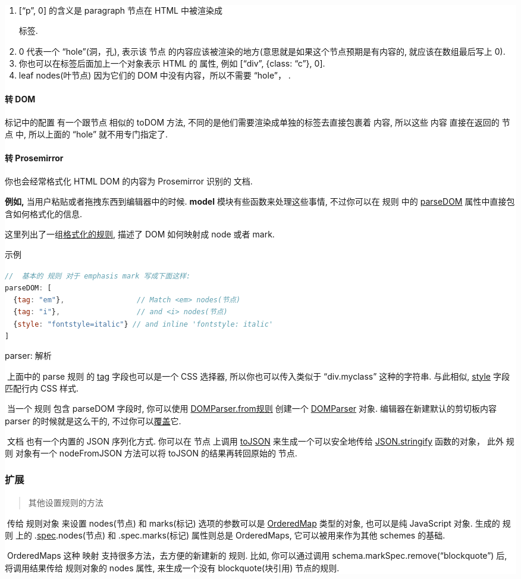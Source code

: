 1. [“p”, 0] 的含义是 paragraph 节点在 HTML 中被渲染成 <p> 标签. 
2. 0 代表一个 “hole”(洞，孔), 表示该 节点 的内容应该被渲染的地方(意思就是如果这个节点预期是有内容的, 就应该在数组最后写上 0). 
3. 你也可以在标签后面加上一个对象表示 HTML 的 属性, 例如 [“div”, {class: “c”}, 0]. 
4. leaf nodes(叶节点) 因为它们的 DOM 中没有内容，所以不需要 “hole”， .

#### 转 DOM

标记中的配置 有一个跟节点 相似的 toDOM 方法, 不同的是他们需要渲染成单独的标签去直接包裹着 内容, 所以这些 内容 直接在返回的 节点 中, 所以上面的 “hole” 就不用专门指定了.

#### 转 Prosemirror

你也会经常格式化 HTML DOM 的内容为 Prosemirror 识别的 文档. 

**例如,** 当用户粘贴或者拖拽东西到编辑器中的时候. **model** 模块有些函数来处理这些事情, 不过你可以在 规则 中的 [parseDOM](http://prosemirror.net/docs/ref/#model.nodes(节点)pec.parseDOM) 属性中直接包含如何格式化的信息.

这里列出了一组[格式化的规则](http://prosemirror.net/docs/ref/#model.ParseRule), 描述了 DOM 如何映射成 node 或者 mark. 

示例

```js
//  基本的 规则 对于 emphasis mark 写成下面这样:
parseDOM: [
  {tag: "em"},                 // Match <em> nodes(节点)
  {tag: "i"},                  // and <i> nodes(节点)
  {style: "fontstyle=italic"} // and inline 'fontstyle: italic'
]
```

parser: 解析

​		上面中的 parse 规则 的 [tag](http://prosemirror.net/docs/ref/#model.ParseRule.tag) 字段也可以是一个 CSS 选择器, 所以你也可以传入类似于 “div.myclass” 这种的字符串. 与此相似, [style](http://prosemirror.net/docs/ref/#model.ParseRule.style) 字段匹配行内 CSS 样式.

​		当一个 规则 包含 parseDOM 字段时, 你可以使用 [DOMParser.from规则](http://prosemirror.net/docs/ref/#model.DOMParser^from规则) 创建一个 [DOMParser](http://prosemirror.net/docs/ref/#model.DOMParser) 对象. 编辑器在新建默认的剪切板内容 parser 的时候就是这么干的, 不过你可以[覆盖](http://prosemirror.net/docs/ref/#view.EditorProps.clipboardParser)它.

​		文档 也有一个内置的 JSON 序列化方式. 你可以在 节点 上调用 [toJSON](http://prosemirror.net/docs/ref/#model.Node.toJSON) 来生成一个可以安全地传给 [JSON.stringify](https://developer.mozilla.org/enUS/docs/Web/JavaScript/Reference/Global_Objects/JSON/stringify) 函数的对象， 此外 规则 对象有一个 nodeFromJSON 方法可以将 toJSON 的结果再转回原始的 节点.

### 扩展

> 其他设置规则的方法

​		传给 规则对象 来设置 nodes(节点) 和 marks(标记) 选项的参数可以是 [OrderedMap](https://github.com/marijnh/orderedmap#readme) 类型的对象, 也可以是纯 JavaScript 对象. 生成的 规则 上的 .[spec](http://prosemirror.net/docs/ref/#model.规则.spec).nodes(节点) 和 .spec.marks(标记) 属性则总是 OrderedMaps, 它可以被用来作为其他 schemes 的基础.

​		OrderedMaps 这种 映射 支持很多方法，去方便的新建新的 规则. 比如, 你可以通过调用 schema.markSpec.remove(“blockquote”) 后, 将调用结果传给 规则对象的 nodes 属性, 来生成一个没有 blockquote(块引用) 节点的规则.






